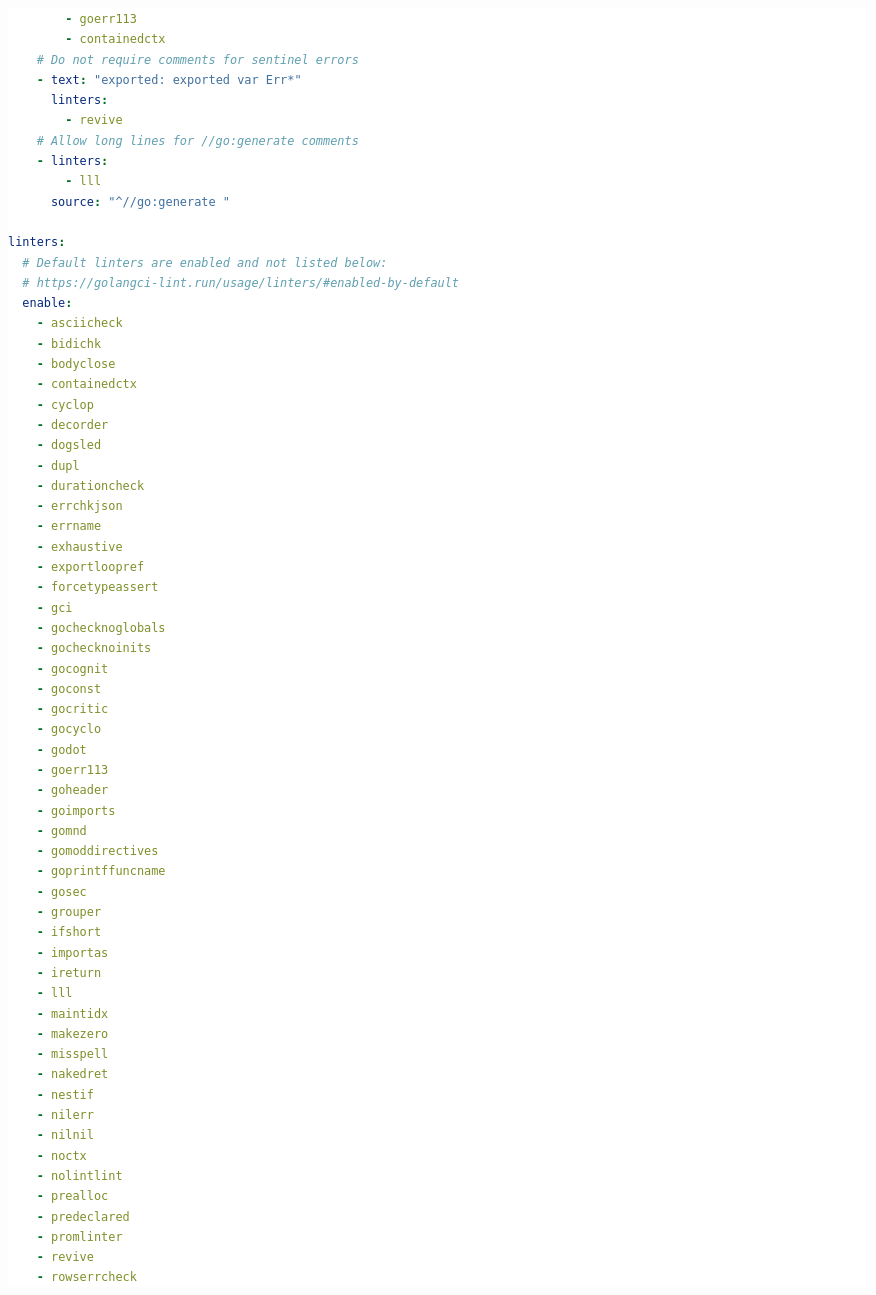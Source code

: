 ```yml title=".golangci.yml"
        - goerr113
        - containedctx
    # Do not require comments for sentinel errors
    - text: "exported: exported var Err*"
      linters:
        - revive
    # Allow long lines for //go:generate comments
    - linters:
        - lll
      source: "^//go:generate "

linters:
  # Default linters are enabled and not listed below:
  # https://golangci-lint.run/usage/linters/#enabled-by-default
  enable:
    - asciicheck
    - bidichk
    - bodyclose
    - containedctx
    - cyclop
    - decorder
    - dogsled
    - dupl
    - durationcheck
    - errchkjson
    - errname
    - exhaustive
    - exportloopref
    - forcetypeassert
    - gci
    - gochecknoglobals
    - gochecknoinits
    - gocognit
    - goconst
    - gocritic
    - gocyclo
    - godot
    - goerr113
    - goheader
    - goimports
    - gomnd
    - gomoddirectives
    - goprintffuncname
    - gosec
    - grouper
    - ifshort
    - importas
    - ireturn
    - lll
    - maintidx
    - makezero
    - misspell
    - nakedret
    - nestif
    - nilerr
    - nilnil
    - noctx
    - nolintlint
    - prealloc
    - predeclared
    - promlinter
    - revive
    - rowserrcheck
```